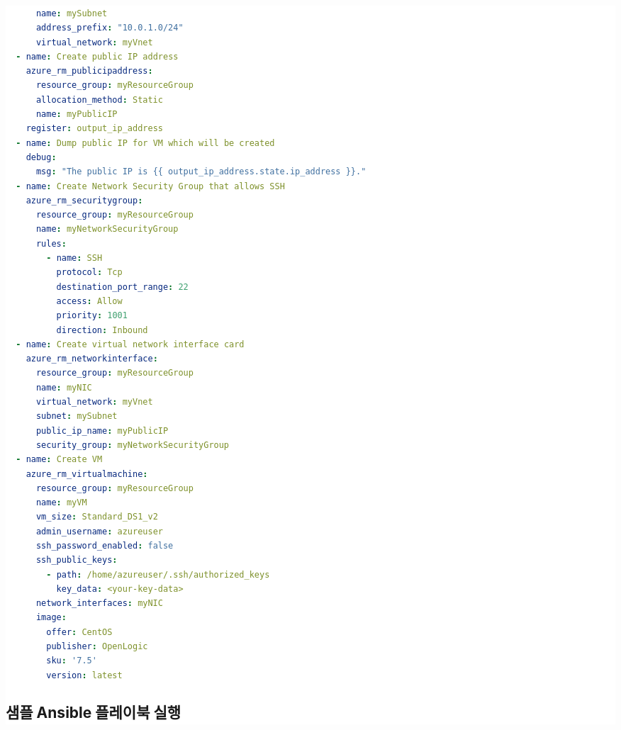 ```yaml
      name: mySubnet
      address_prefix: "10.0.1.0/24"
      virtual_network: myVnet
  - name: Create public IP address
    azure_rm_publicipaddress:
      resource_group: myResourceGroup
      allocation_method: Static
      name: myPublicIP
    register: output_ip_address
  - name: Dump public IP for VM which will be created
    debug:
      msg: "The public IP is {{ output_ip_address.state.ip_address }}."
  - name: Create Network Security Group that allows SSH
    azure_rm_securitygroup:
      resource_group: myResourceGroup
      name: myNetworkSecurityGroup
      rules:
        - name: SSH
          protocol: Tcp
          destination_port_range: 22
          access: Allow
          priority: 1001
          direction: Inbound
  - name: Create virtual network interface card
    azure_rm_networkinterface:
      resource_group: myResourceGroup
      name: myNIC
      virtual_network: myVnet
      subnet: mySubnet
      public_ip_name: myPublicIP
      security_group: myNetworkSecurityGroup
  - name: Create VM
    azure_rm_virtualmachine:
      resource_group: myResourceGroup
      name: myVM
      vm_size: Standard_DS1_v2
      admin_username: azureuser
      ssh_password_enabled: false
      ssh_public_keys:
        - path: /home/azureuser/.ssh/authorized_keys
          key_data: <your-key-data>
      network_interfaces: myNIC
      image:
        offer: CentOS
        publisher: OpenLogic
        sku: '7.5'
        version: latest
```

## <a name="run-the-sample-ansible-playbook"></a>샘플 Ansible 플레이북 실행
